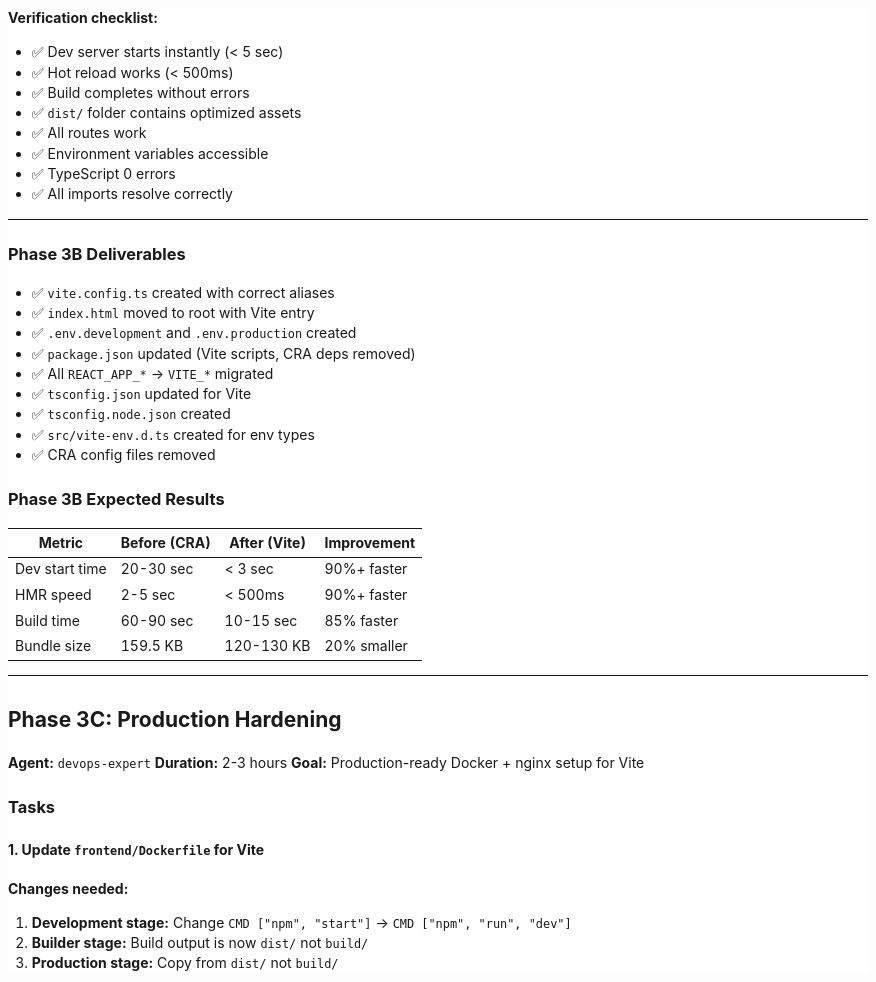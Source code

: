 **Verification checklist:**
- ✅ Dev server starts instantly (< 5 sec)
- ✅ Hot reload works (< 500ms)
- ✅ Build completes without errors
- ✅ `dist/` folder contains optimized assets
- ✅ All routes work
- ✅ Environment variables accessible
- ✅ TypeScript 0 errors
- ✅ All imports resolve correctly

---

### Phase 3B Deliverables

- ✅ `vite.config.ts` created with correct aliases
- ✅ `index.html` moved to root with Vite entry
- ✅ `.env.development` and `.env.production` created
- ✅ `package.json` updated (Vite scripts, CRA deps removed)
- ✅ All `REACT_APP_*` → `VITE_*` migrated
- ✅ `tsconfig.json` updated for Vite
- ✅ `tsconfig.node.json` created
- ✅ `src/vite-env.d.ts` created for env types
- ✅ CRA config files removed

### Phase 3B Expected Results

| Metric | Before (CRA) | After (Vite) | Improvement |
|--------|--------------|--------------|-------------|
| Dev start time | 20-30 sec | < 3 sec | 90%+ faster |
| HMR speed | 2-5 sec | < 500ms | 90%+ faster |
| Build time | 60-90 sec | 10-15 sec | 85% faster |
| Bundle size | 159.5 KB | 120-130 KB | 20% smaller |

---

## Phase 3C: Production Hardening

**Agent:** `devops-expert`
**Duration:** 2-3 hours
**Goal:** Production-ready Docker + nginx setup for Vite

### Tasks

#### 1. Update `frontend/Dockerfile` for Vite

**Changes needed:**

1. **Development stage:** Change `CMD ["npm", "start"]` → `CMD ["npm", "run", "dev"]`
2. **Builder stage:** Build output is now `dist/` not `build/`
3. **Production stage:** Copy from `dist/` not `build/`

